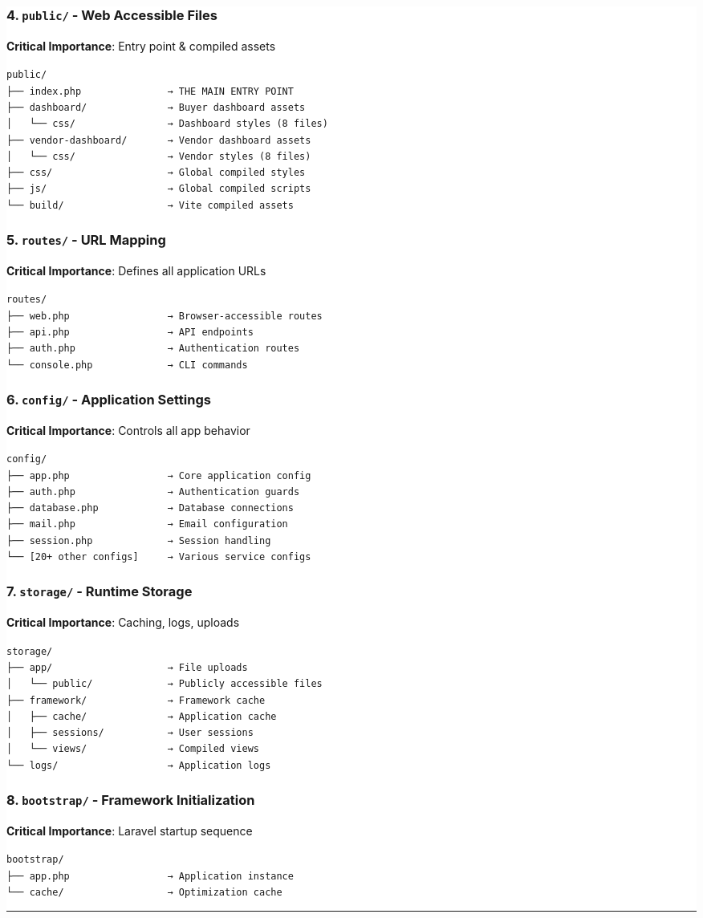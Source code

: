 ### 4. `public/` - Web Accessible Files
**Critical Importance**: Entry point & compiled assets
```
public/
├── index.php               → THE MAIN ENTRY POINT
├── dashboard/              → Buyer dashboard assets
│   └── css/                → Dashboard styles (8 files)
├── vendor-dashboard/       → Vendor dashboard assets
│   └── css/                → Vendor styles (8 files)
├── css/                    → Global compiled styles
├── js/                     → Global compiled scripts
└── build/                  → Vite compiled assets
```

### 5. `routes/` - URL Mapping
**Critical Importance**: Defines all application URLs
```
routes/
├── web.php                 → Browser-accessible routes
├── api.php                 → API endpoints
├── auth.php                → Authentication routes
└── console.php             → CLI commands
```

### 6. `config/` - Application Settings
**Critical Importance**: Controls all app behavior
```
config/
├── app.php                 → Core application config
├── auth.php                → Authentication guards
├── database.php            → Database connections
├── mail.php                → Email configuration
├── session.php             → Session handling
└── [20+ other configs]     → Various service configs
```

### 7. `storage/` - Runtime Storage
**Critical Importance**: Caching, logs, uploads
```
storage/
├── app/                    → File uploads
│   └── public/             → Publicly accessible files
├── framework/              → Framework cache
│   ├── cache/              → Application cache
│   ├── sessions/           → User sessions
│   └── views/              → Compiled views
└── logs/                   → Application logs
```

### 8. `bootstrap/` - Framework Initialization
**Critical Importance**: Laravel startup sequence
```
bootstrap/
├── app.php                 → Application instance
└── cache/                  → Optimization cache
```

---